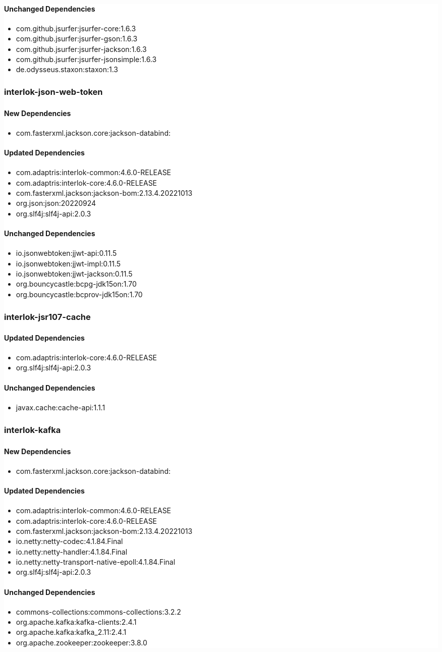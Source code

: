 #### Unchanged Dependencies ####
- com.github.jsurfer:jsurfer-core:1.6.3
- com.github.jsurfer:jsurfer-gson:1.6.3
- com.github.jsurfer:jsurfer-jackson:1.6.3
- com.github.jsurfer:jsurfer-jsonsimple:1.6.3
- de.odysseus.staxon:staxon:1.3

### interlok-json-web-token ###

#### New Dependencies ####
- com.fasterxml.jackson.core:jackson-databind:

#### Updated Dependencies ####
- com.adaptris:interlok-common:4.6.0-RELEASE
- com.adaptris:interlok-core:4.6.0-RELEASE
- com.fasterxml.jackson:jackson-bom:2.13.4.20221013
- org.json:json:20220924
- org.slf4j:slf4j-api:2.0.3

#### Unchanged Dependencies ####
- io.jsonwebtoken:jjwt-api:0.11.5
- io.jsonwebtoken:jjwt-impl:0.11.5
- io.jsonwebtoken:jjwt-jackson:0.11.5
- org.bouncycastle:bcpg-jdk15on:1.70
- org.bouncycastle:bcprov-jdk15on:1.70

### interlok-jsr107-cache ###

#### Updated Dependencies ####
- com.adaptris:interlok-core:4.6.0-RELEASE
- org.slf4j:slf4j-api:2.0.3

#### Unchanged Dependencies ####
- javax.cache:cache-api:1.1.1

### interlok-kafka ###

#### New Dependencies ####
- com.fasterxml.jackson.core:jackson-databind:

#### Updated Dependencies ####
- com.adaptris:interlok-common:4.6.0-RELEASE
- com.adaptris:interlok-core:4.6.0-RELEASE
- com.fasterxml.jackson:jackson-bom:2.13.4.20221013
- io.netty:netty-codec:4.1.84.Final
- io.netty:netty-handler:4.1.84.Final
- io.netty:netty-transport-native-epoll:4.1.84.Final
- org.slf4j:slf4j-api:2.0.3

#### Unchanged Dependencies ####
- commons-collections:commons-collections:3.2.2
- org.apache.kafka:kafka-clients:2.4.1
- org.apache.kafka:kafka_2.11:2.4.1
- org.apache.zookeeper:zookeeper:3.8.0
